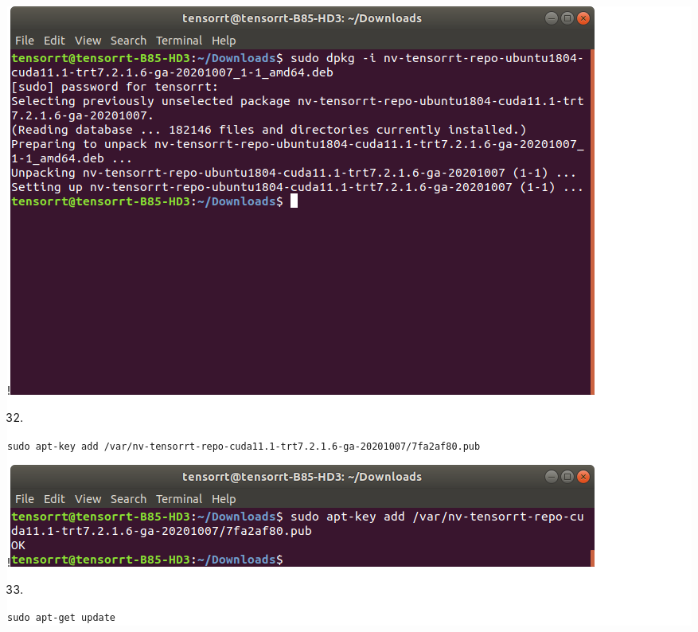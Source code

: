 !![image](https://github.com/20RenHaos23/Ubuntu18.04-TensorRT-7.2.1/blob/main/README_img/42.png)

32. 
```
sudo apt-key add /var/nv-tensorrt-repo-cuda11.1-trt7.2.1.6-ga-20201007/7fa2af80.pub
```

!![image](https://github.com/20RenHaos23/Ubuntu18.04-TensorRT-7.2.1/blob/main/README_img/43.png)

33. 
```
sudo apt-get update
```
